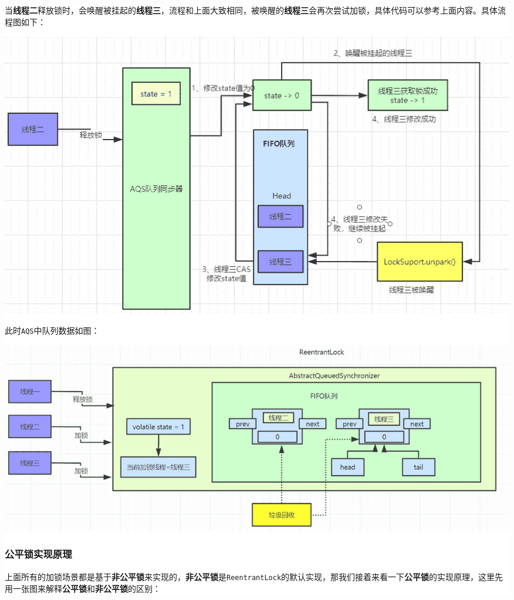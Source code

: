 当**线程二**释放锁时，会唤醒被挂起的**线程三**，流程和上面大致相同，被唤醒的**线程三**会再次尝试加锁，具体代码可以参考上面内容。具体流程图如下：

![](img/590d7b073b603de294a8e28d2e5db524.png)

此时`AQS`中队列数据如图：

![](img/e30c1f69008f07dd38bf32df119e7277.png)

### 公平锁实现原理

上面所有的加锁场景都是基于**非公平锁**来实现的，**非公平锁**是`ReentrantLock`的默认实现，那我们接着来看一下**公平锁**的实现原理，这里先用一张图来解释**公平锁**和**非公平锁**的区别：
